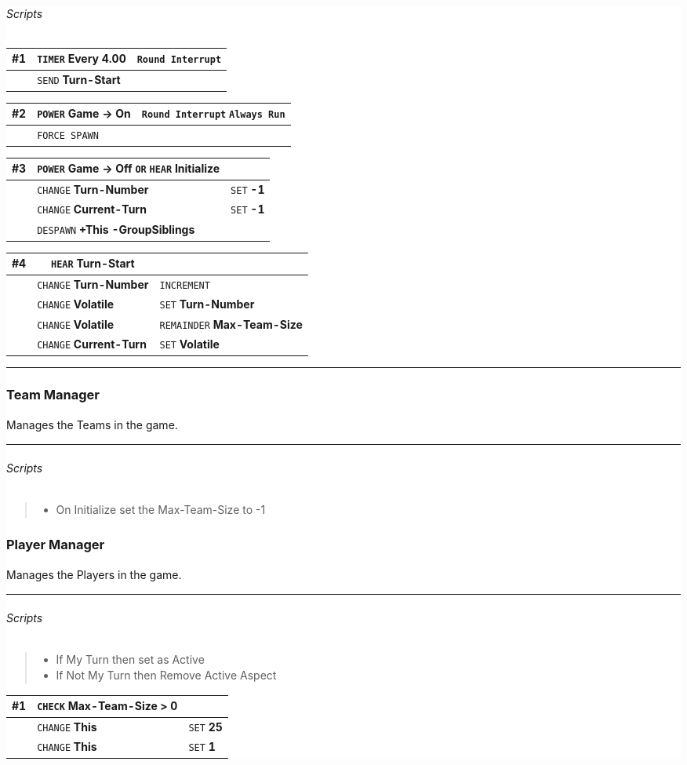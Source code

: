 ###### Scripts

| #1 | `TIMER` Every 4.00| `Round Interrupt`|
| ---| ---| ---|
|| `SEND` **Turn-Start**|

| #2 | `POWER` Game -> On| `Round Interrupt` `Always Run`|
| ---| ---| ---|
|| `FORCE SPAWN`|

| #3 | `POWER` Game -> Off `OR` `HEAR` Initialize ||
| ---| ---| ---|
|| `CHANGE` **Turn-Number**| `SET` **-1**|
|| `CHANGE` **Current-Turn**| `SET` **-1**|
|| `DESPAWN` **+This -GroupSiblings**|

| #4 | `HEAR` Turn-Start||
| ---| ---| ---|
|| `CHANGE` **Turn-Number**| `INCREMENT`|
|| `CHANGE` **Volatile**| `SET` **Turn-Number**|
|| `CHANGE` **Volatile**| `REMAINDER` **Max-Team-Size**|
|| `CHANGE` **Current-Turn**| `SET` **Volatile**|

---

### Team Manager

Manages the Teams in the game.

---
###### Scripts

> - On Initialize set the Max-Team-Size to -1

### Player Manager

Manages the Players in the game.

---
###### Scripts

> - If My Turn then set as Active
> - If Not My Turn then Remove Active Aspect

| #1| `CHECK` Max-Team-Size > 0||
| ---| ---| ---|
|| `CHANGE` **This**| `SET` **25**|
|| `CHANGE` **This**| `SET` **1**|
